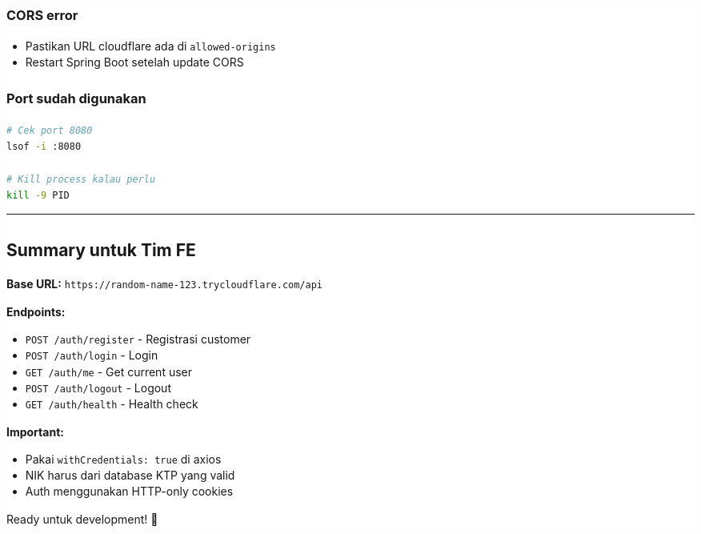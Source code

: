 ### CORS error
- Pastikan URL cloudflare ada di `allowed-origins`
- Restart Spring Boot setelah update CORS

### Port sudah digunakan
```bash
# Cek port 8080
lsof -i :8080

# Kill process kalau perlu
kill -9 PID
```

---

## Summary untuk Tim FE

**Base URL:** `https://random-name-123.trycloudflare.com/api`

**Endpoints:**
- `POST /auth/register` - Registrasi customer
- `POST /auth/login` - Login
- `GET /auth/me` - Get current user
- `POST /auth/logout` - Logout
- `GET /auth/health` - Health check

**Important:**
- Pakai `withCredentials: true` di axios
- NIK harus dari database KTP yang valid
- Auth menggunakan HTTP-only cookies

Ready untuk development! 🚀
